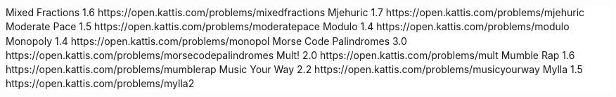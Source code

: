 <tr>
<td>Mixed Fractions</td>
<td>1.6</td>
<td>https://open.kattis.com/problems/mixedfractions</td>
</tr>

<tr>
<td>Mjehuric</td>
<td>1.7</td>
<td>https://open.kattis.com/problems/mjehuric</td>
</tr>

<tr>
<td>Moderate Pace</td>
<td>1.5</td>
<td>https://open.kattis.com/problems/moderatepace</td>
</tr>

<tr>
<td>Modulo</td>
<td>1.4</td>
<td>https://open.kattis.com/problems/modulo</td>
</tr>

<tr>
<td>Monopoly</td>
<td>1.4</td>
<td>https://open.kattis.com/problems/monopol</td>
</tr>

<tr>
<td>Morse Code Palindromes</td>
<td>3.0</td>
<td>https://open.kattis.com/problems/morsecodepalindromes</td>
</tr>

<tr>
<td>Mult!</td>
<td>2.0</td>
<td>https://open.kattis.com/problems/mult</td>
</tr>

<tr>
<td>Mumble Rap</td>
<td>1.6</td>
<td>https://open.kattis.com/problems/mumblerap</td>
</tr>

<tr>
<td>Music Your Way</td>
<td>2.2</td>
<td>https://open.kattis.com/problems/musicyourway</td>
</tr>

<tr>
<td>Mylla</td>
<td>1.5</td>
<td>https://open.kattis.com/problems/mylla2</td>
</tr>
